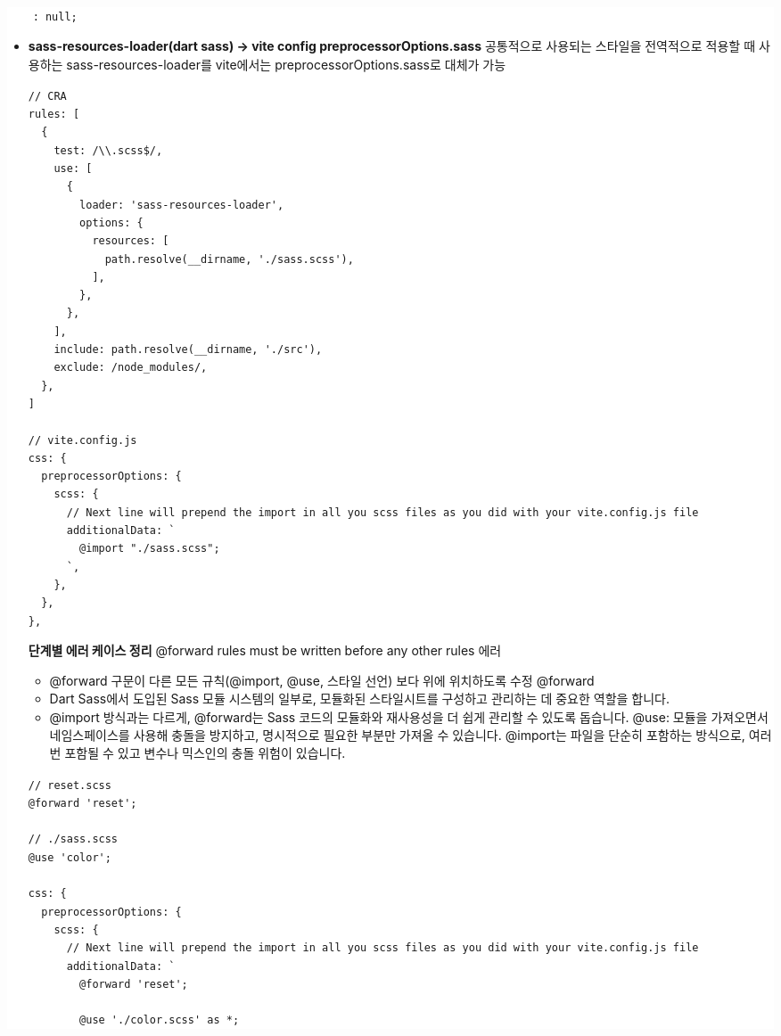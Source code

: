   ```tsx
      : null;
  ```

- **sass-resources-loader(dart sass) → vite config preprocessorOptions.sass**
  공통적으로 사용되는 스타일을 전역적으로 적용할 때 사용하는 sass-resources-loader를 vite에서는 preprocessorOptions.sass로 대체가 가능

  ```tsx
  // CRA
  rules: [
    {
      test: /\\.scss$/,
      use: [
        {
          loader: 'sass-resources-loader',
          options: {
            resources: [
              path.resolve(__dirname, './sass.scss'),
            ],
          },
        },
      ],
      include: path.resolve(__dirname, './src'),
      exclude: /node_modules/,
    },
  ]

  // vite.config.js
  css: {
    preprocessorOptions: {
      scss: {
        // Next line will prepend the import in all you scss files as you did with your vite.config.js file
        additionalData: `
          @import "./sass.scss";
        `,
      },
    },
  },
  ```

  **단계별 에러 케이스 정리**
  @forward rules must be written before any other rules 에러

  - @forward 구문이 다른 모든 규칙(@import, @use, 스타일 선언) 보다 위에 위치하도록 수정
    @forward
  - Dart Sass에서 도입된 Sass 모듈 시스템의 일부로, 모듈화된 스타일시트를 구성하고 관리하는 데 중요한 역할을 합니다.
  - @import 방식과는 다르게, @forward는 Sass 코드의 모듈화와 재사용성을 더 쉽게 관리할 수 있도록 돕습니다.
    @use: 모듈을 가져오면서 네임스페이스를 사용해 충돌을 방지하고, 명시적으로 필요한 부분만 가져올 수 있습니다.
    @import는 파일을 단순히 포함하는 방식으로, 여러 번 포함될 수 있고 변수나 믹스인의 충돌 위험이 있습니다.

  ```tsx
  // reset.scss
  @forward 'reset';

  // ./sass.scss
  @use 'color';

  css: {
    preprocessorOptions: {
      scss: {
        // Next line will prepend the import in all you scss files as you did with your vite.config.js file
        additionalData: `
          @forward 'reset';

          @use './color.scss' as *;
  ```